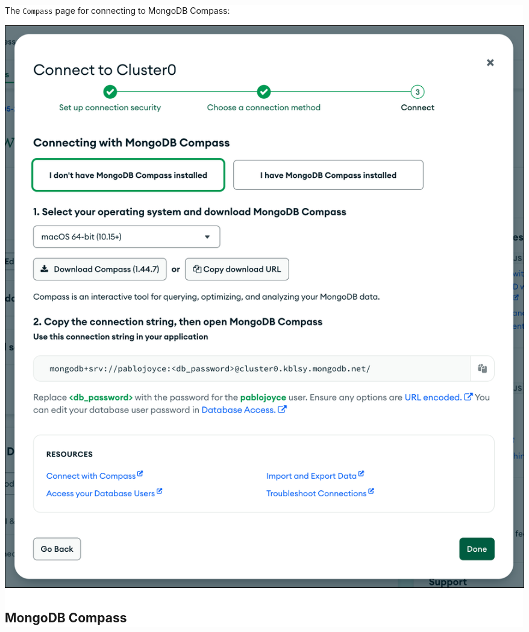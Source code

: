 The `Compass` page for connecting to MongoDB Compass:

<img src="howToImages/step1Images_mongoDb/12.mongoDbCompassConnectionString.png" alt="Sub-elements in Inkscape" width="900" style="border: 1px solid #000;" />

## MongoDB Compass
